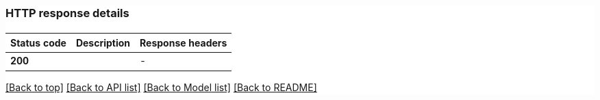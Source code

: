 
### HTTP response details
| Status code | Description | Response headers |
|-------------|-------------|------------------|
**200** |  |  -  |

[[Back to top]](#) [[Back to API list]](../#documentation-for-api-endpoints) [[Back to Model list]](../#documentation-for-models) [[Back to README]](../)

